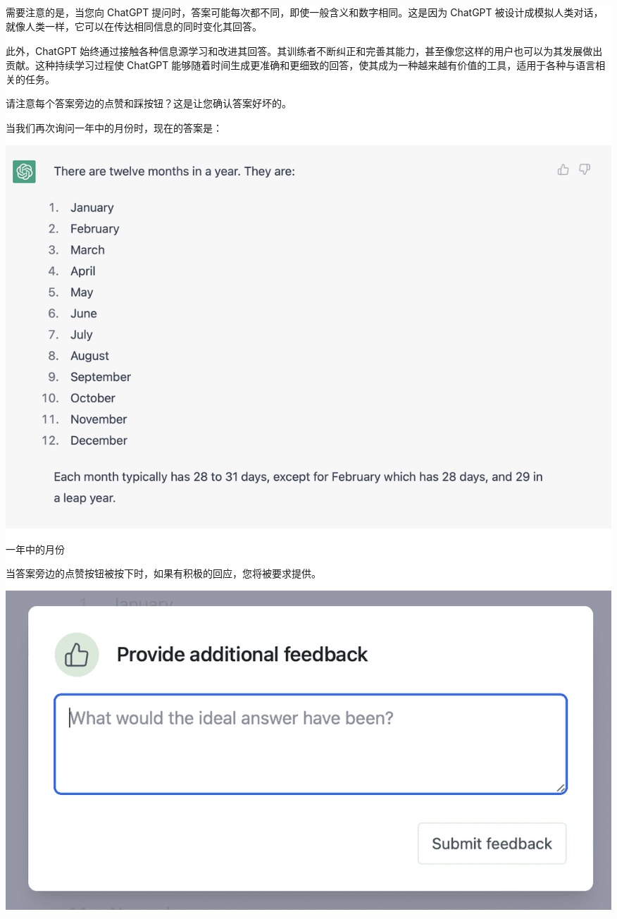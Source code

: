 需要注意的是，当您向 ChatGPT 提问时，答案可能每次都不同，即使一般含义和数字相同。这是因为 ChatGPT 被设计成模拟人类对话，就像人类一样，它可以在传达相同信息的同时变化其回答。

此外，ChatGPT 始终通过接触各种信息源学习和改进其回答。其训练者不断纠正和完善其能力，甚至像您这样的用户也可以为其发展做出贡献。这种持续学习过程使 ChatGPT 能够随着时间生成更准确和更细致的回答，使其成为一种越来越有价值的工具，适用于各种与语言相关的任务。

请注意每个答案旁边的点赞和踩按钮？这是让您确认答案好坏的。

当我们再次询问一年中的月份时，现在的答案是：

![](img/image-3.png)

一年中的月份

当答案旁边的点赞按钮被按下时，如果有积极的回应，您将被要求提供。

![](img/image-4.png)